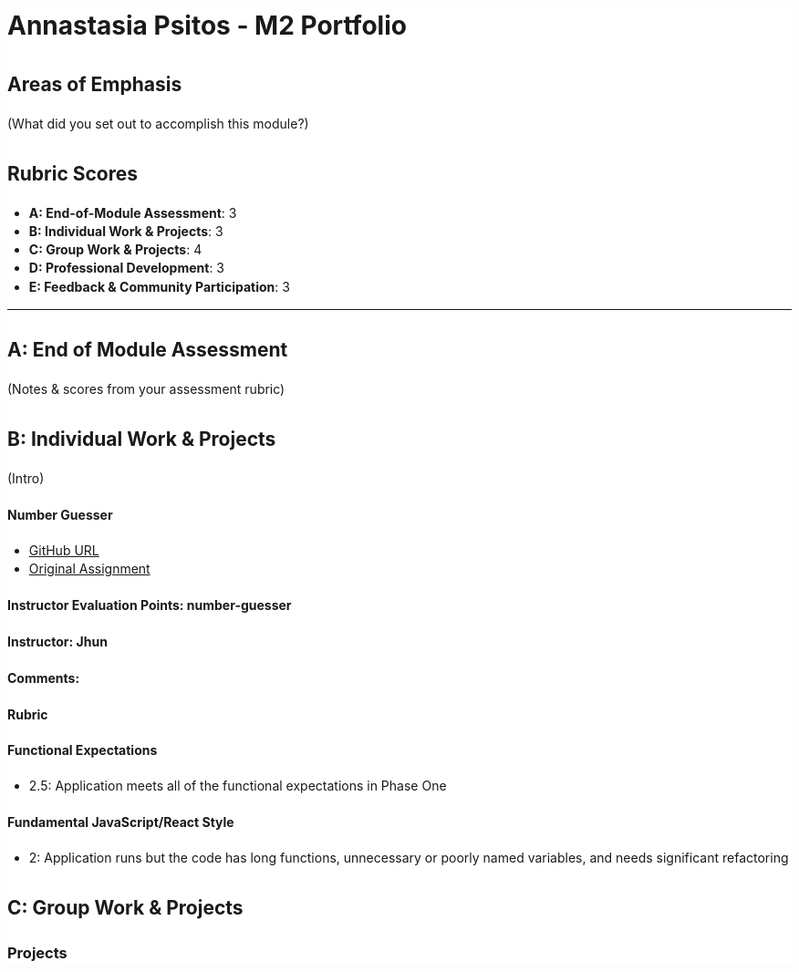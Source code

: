 # Annastasia Psitos - M2 Portfolio

## Areas of Emphasis

(What did you set out to accomplish this module?)

## Rubric Scores

* **A: End-of-Module Assessment**: 3
* **B: Individual Work & Projects**: 3
* **C: Group Work & Projects**: 4
* **D: Professional Development**: 3
* **E: Feedback & Community Participation**: 3

-----------------------

## A: End of Module Assessment

(Notes & scores from your assessment rubric)


## B: Individual Work & Projects

(Intro)

#### Number Guesser

* [GitHub URL](https://github.com/apsitos/NumberGuesser)
* [Original Assignment](http://frontend.turing.io/projects/number-guesser-in-react.html)

#### Instructor Evaluation Points: number-guesser
#### Instructor: Jhun
#### Comments:

#### Rubric

#### Functional Expectations

* 2.5: Application meets all of the functional expectations in Phase One


#### Fundamental JavaScript/React Style




* 2: Application runs but the code has long functions, unnecessary or poorly named variables, and needs significant refactoring

## C: Group Work & Projects

### Projects
